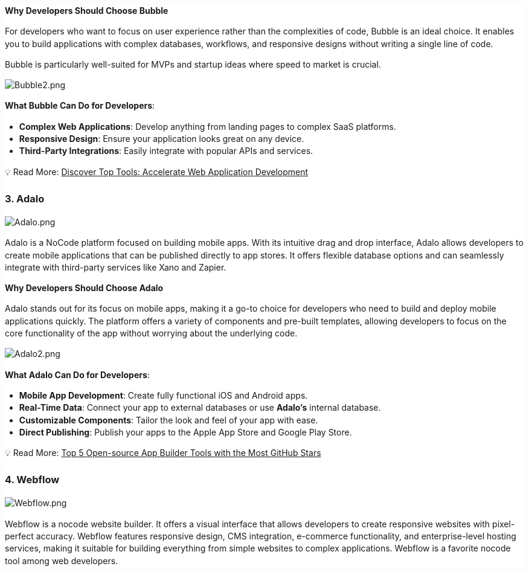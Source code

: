 **Why Developers Should Choose Bubble**

For developers who want to focus on user experience rather than the complexities of code, Bubble is an ideal choice. It enables you to build applications with complex databases, workflows, and responsive designs without writing a single line of code.

Bubble is particularly well-suited for MVPs and startup ideas where speed to market is crucial.

![Bubble2.png](https://static-docs.nocobase.com/a862e29ce0f6ecf49d7bd05aea0fbf9d.png)

**What Bubble Can Do for Developers**:

* **Complex Web Applications**: Develop anything from landing pages to complex SaaS platforms.
* **Responsive Design**: Ensure your application looks great on any device.
* **Third-Party Integrations**: Easily integrate with popular APIs and services.

💡 Read More: [Discover Top Tools: Accelerate Web Application Development](https://www.nocobase.com/en/blog/web-application-development)

### 3. Adalo

![Adalo.png](https://static-docs.nocobase.com/448f9fbe55dcb14f2ab8740275c8a19b.png)

Adalo is a NoCode platform focused on building mobile apps. With its intuitive drag and drop interface, Adalo allows developers to create mobile applications that can be published directly to app stores. It offers flexible database options and can seamlessly integrate with third-party services like Xano and Zapier.

**Why Developers Should Choose Adalo**

Adalo stands out for its focus on mobile apps, making it a go-to choice for developers who need to build and deploy mobile applications quickly. The platform offers a variety of components and pre-built templates, allowing developers to focus on the core functionality of the app without worrying about the underlying code.

![Adalo2.png](https://static-docs.nocobase.com/5c187e935f7f57ec5e9de866b4eda596.png)

**What Adalo Can Do for Developers**:

* **Mobile App Development**: Create fully functional iOS and Android apps.
* **Real-Time Data**: Connect your app to external databases or use **Adalo’s** internal database.
* **Customizable Components**: Tailor the look and feel of your app with ease.
* **Direct Publishing**: Publish your apps to the Apple App Store and Google Play Store.

💡 Read More: [Top 5 Open-source App Builder Tools with the Most GitHub Stars](https://www.nocobase.com/en/blog/app-builder-tools)

### 4. Webflow

![Webflow.png](https://static-docs.nocobase.com/2a689988bc54ba7d490407cb30dc7457.png)

Webflow is a nocode website builder. It offers a visual interface that allows developers to create responsive websites with pixel-perfect accuracy. Webflow features responsive design, CMS integration, e-commerce functionality, and enterprise-level hosting services, making it suitable for building everything from simple websites to complex applications. Webflow is a favorite nocode tool among web developers.
